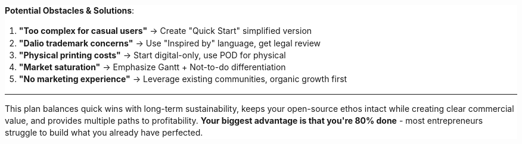 **Potential Obstacles & Solutions**:
1. **"Too complex for casual users"** → Create "Quick Start" simplified version
2. **"Dalio trademark concerns"** → Use "Inspired by" language, get legal review
3. **"Physical printing costs"** → Start digital-only, use POD for physical
4. **"Market saturation"** → Emphasize Gantt + Not-to-do differentiation
5. **"No marketing experience"** → Leverage existing communities, organic growth first

---

This plan balances quick wins with long-term sustainability, keeps your open-source ethos intact while creating clear commercial value, and provides multiple paths to profitability. **Your biggest advantage is that you're 80% done** - most entrepreneurs struggle to build what you already have perfected.
